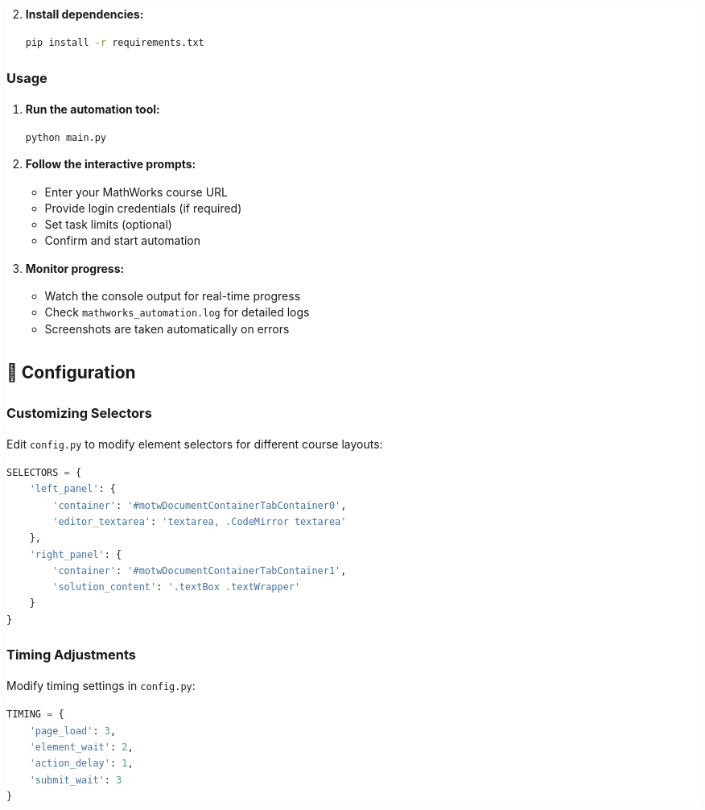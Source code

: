 2. **Install dependencies:**
   ```bash
   pip install -r requirements.txt
   ```

### Usage

1. **Run the automation tool:**
   ```bash
   python main.py
   ```

2. **Follow the interactive prompts:**
   - Enter your MathWorks course URL
   - Provide login credentials (if required)
   - Set task limits (optional)
   - Confirm and start automation

3. **Monitor progress:**
   - Watch the console output for real-time progress
   - Check `mathworks_automation.log` for detailed logs
   - Screenshots are taken automatically on errors

## 🔧 Configuration

### Customizing Selectors

Edit `config.py` to modify element selectors for different course layouts:

```python
SELECTORS = {
    'left_panel': {
        'container': '#motwDocumentContainerTabContainer0',
        'editor_textarea': 'textarea, .CodeMirror textarea'
    },
    'right_panel': {
        'container': '#motwDocumentContainerTabContainer1',
        'solution_content': '.textBox .textWrapper'
    }
}
```

### Timing Adjustments

Modify timing settings in `config.py`:

```python
TIMING = {
    'page_load': 3,
    'element_wait': 2,
    'action_delay': 1,
    'submit_wait': 3
}
```
